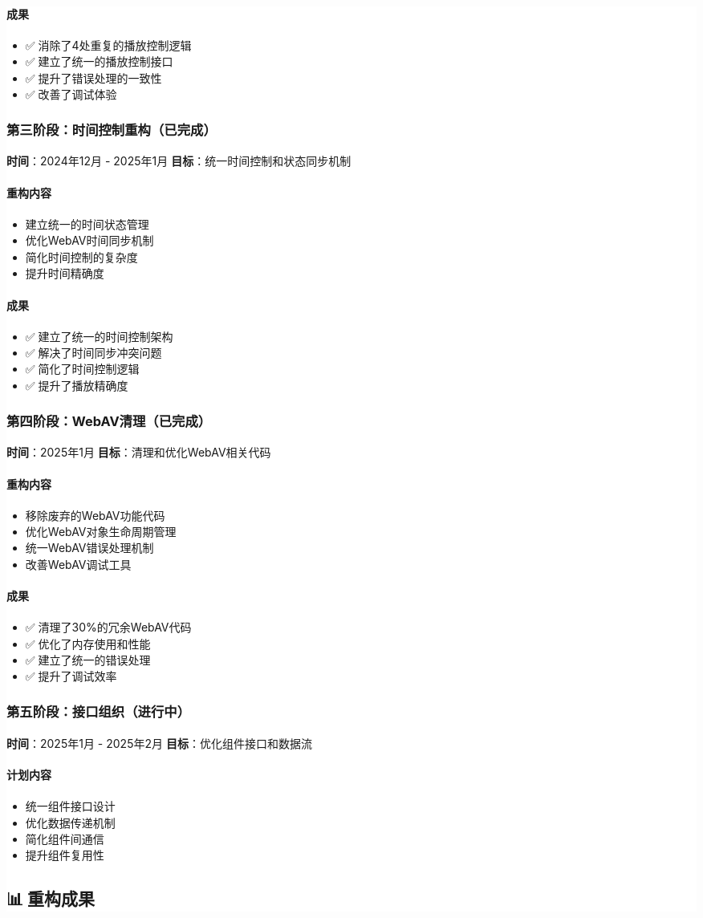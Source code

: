 #### 成果
- ✅ 消除了4处重复的播放控制逻辑
- ✅ 建立了统一的播放控制接口
- ✅ 提升了错误处理的一致性
- ✅ 改善了调试体验

### 第三阶段：时间控制重构（已完成）
**时间**：2024年12月 - 2025年1月
**目标**：统一时间控制和状态同步机制

#### 重构内容
- 建立统一的时间状态管理
- 优化WebAV时间同步机制
- 简化时间控制的复杂度
- 提升时间精确度

#### 成果
- ✅ 建立了统一的时间控制架构
- ✅ 解决了时间同步冲突问题
- ✅ 简化了时间控制逻辑
- ✅ 提升了播放精确度

### 第四阶段：WebAV清理（已完成）
**时间**：2025年1月
**目标**：清理和优化WebAV相关代码

#### 重构内容
- 移除废弃的WebAV功能代码
- 优化WebAV对象生命周期管理
- 统一WebAV错误处理机制
- 改善WebAV调试工具

#### 成果
- ✅ 清理了30%的冗余WebAV代码
- ✅ 优化了内存使用和性能
- ✅ 建立了统一的错误处理
- ✅ 提升了调试效率

### 第五阶段：接口组织（进行中）
**时间**：2025年1月 - 2025年2月
**目标**：优化组件接口和数据流

#### 计划内容
- 统一组件接口设计
- 优化数据传递机制
- 简化组件间通信
- 提升组件复用性

## 📊 重构成果
